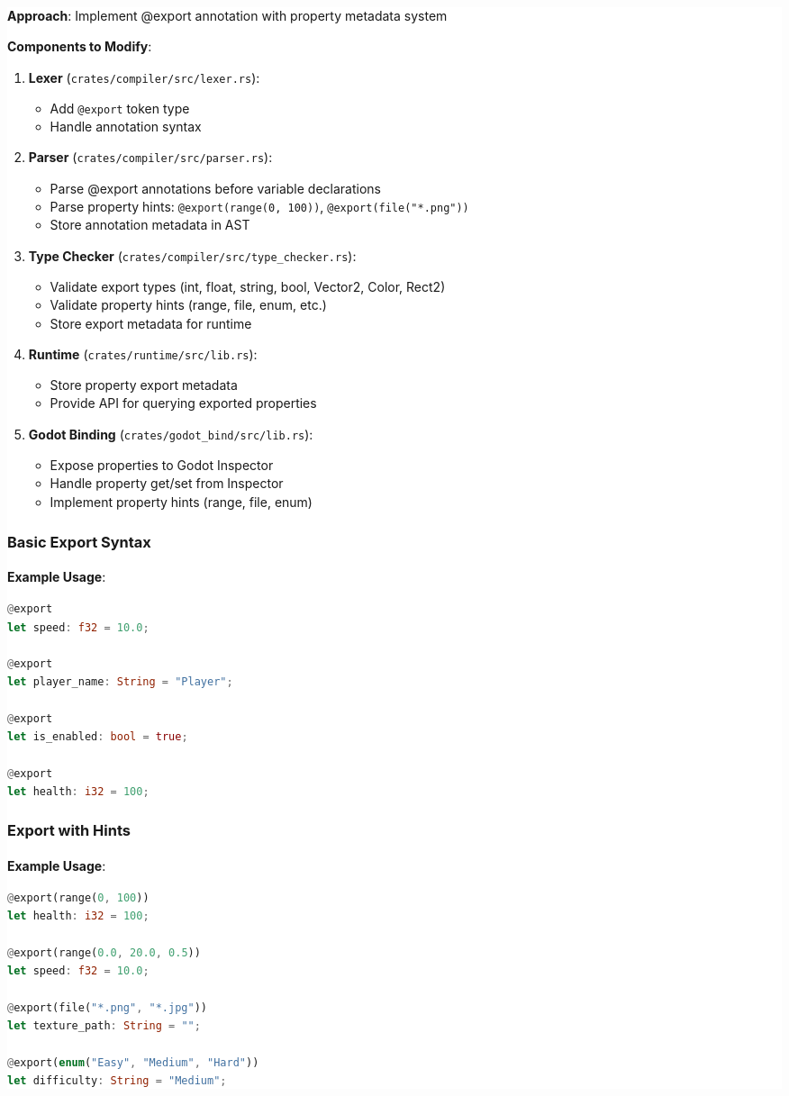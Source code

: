 **Approach**: Implement @export annotation with property metadata system

**Components to Modify**:

1. **Lexer** (`crates/compiler/src/lexer.rs`):
   - Add `@export` token type
   - Handle annotation syntax

2. **Parser** (`crates/compiler/src/parser.rs`):
   - Parse @export annotations before variable declarations
   - Parse property hints: `@export(range(0, 100))`, `@export(file("*.png"))`
   - Store annotation metadata in AST

3. **Type Checker** (`crates/compiler/src/type_checker.rs`):
   - Validate export types (int, float, string, bool, Vector2, Color, Rect2)
   - Validate property hints (range, file, enum, etc.)
   - Store export metadata for runtime

4. **Runtime** (`crates/runtime/src/lib.rs`):
   - Store property export metadata
   - Provide API for querying exported properties

5. **Godot Binding** (`crates/godot_bind/src/lib.rs`):
   - Expose properties to Godot Inspector
   - Handle property get/set from Inspector
   - Implement property hints (range, file, enum)

### Basic Export Syntax

**Example Usage**:

```rust
@export
let speed: f32 = 10.0;

@export
let player_name: String = "Player";

@export
let is_enabled: bool = true;

@export
let health: i32 = 100;
```

### Export with Hints

**Example Usage**:

```rust
@export(range(0, 100))
let health: i32 = 100;

@export(range(0.0, 20.0, 0.5))
let speed: f32 = 10.0;

@export(file("*.png", "*.jpg"))
let texture_path: String = "";

@export(enum("Easy", "Medium", "Hard"))
let difficulty: String = "Medium";
```
